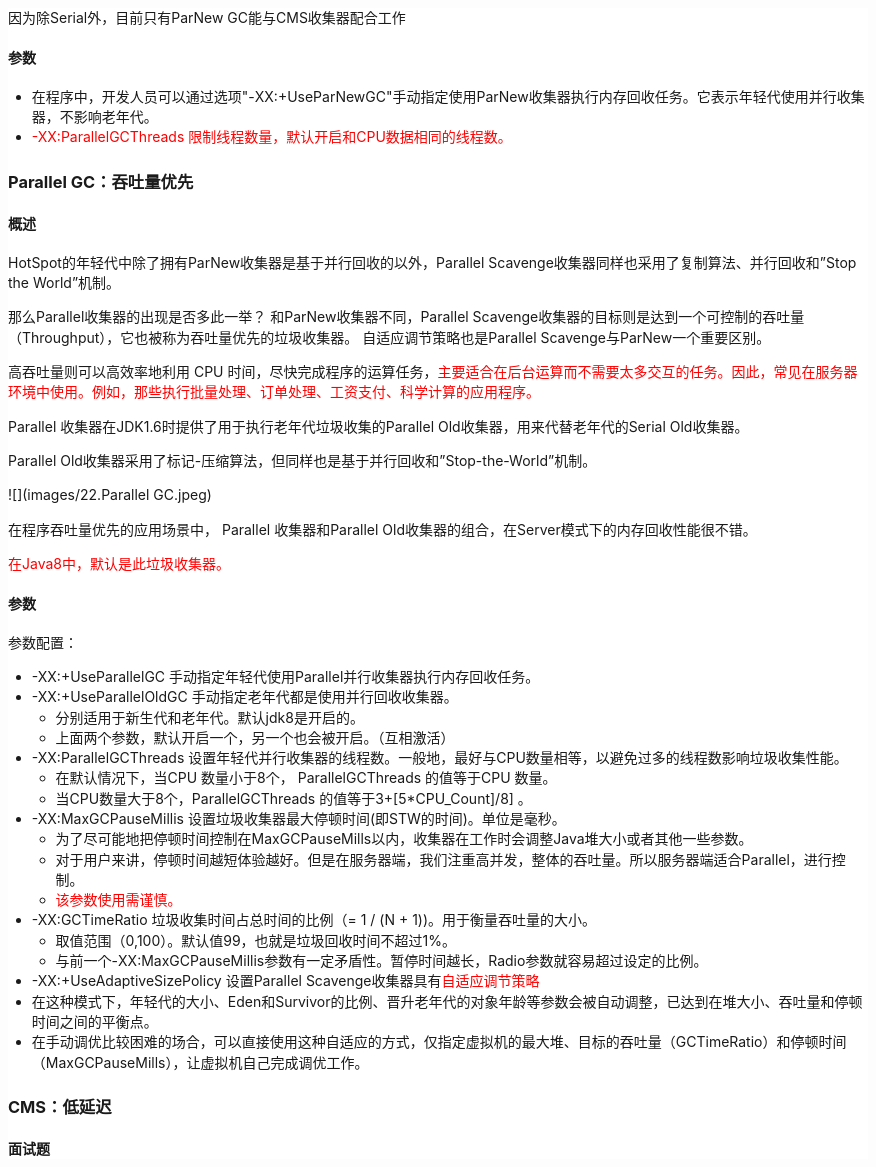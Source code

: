 因为除Serial外，目前只有ParNew GC能与CMS收集器配合工作

#### 参数

- 在程序中，开发人员可以通过选项"-XX:+UseParNewGC"手动指定使用ParNew收集器执行内存回收任务。它表示年轻代使用并行收集器，不影响老年代。
- <font color = 'red'>-XX:ParallelGCThreads 限制线程数量，默认开启和CPU数据相同的线程数。</font>

### Parallel GC：吞吐量优先

#### 概述

HotSpot的年轻代中除了拥有ParNew收集器是基于并行回收的以外，Parallel Scavenge收集器同样也采用了复制算法、并行回收和”Stop the World”机制。

那么Parallel收集器的出现是否多此一举？
和ParNew收集器不同，Parallel Scavenge收集器的目标则是达到一个可控制的吞吐量（Throughput），它也被称为吞吐量优先的垃圾收集器。
自适应调节策略也是Parallel Scavenge与ParNew一个重要区别。

高吞吐量则可以高效率地利用 CPU 时间，尽快完成程序的运算任务，<font color = 'red'>主要适合在后台运算而不需要太多交互的任务。因此，常见在服务器环境中使用。例如，那些执行批量处理、订单处理、工资支付、科学计算的应用程序。</font>

Parallel 收集器在JDK1.6时提供了用于执行老年代垃圾收集的Parallel Old收集器，用来代替老年代的Serial Old收集器。


Parallel Old收集器采用了标记-压缩算法，但同样也是基于并行回收和”Stop-the-World”机制。

![](images/22.Parallel GC.jpeg)

在程序吞吐量优先的应用场景中， Parallel 收集器和Parallel Old收集器的组合，在Server模式下的内存回收性能很不错。

<font color = 'red'>在Java8中，默认是此垃圾收集器。</font>

#### 参数

参数配置：

- -XX:+UseParallelGC  手动指定年轻代使用Parallel并行收集器执行内存回收任务。
- -XX:+UseParallelOldGC  手动指定老年代都是使用并行回收收集器。
  - 分别适用于新生代和老年代。默认jdk8是开启的。
  - 上面两个参数，默认开启一个，另一个也会被开启。（互相激活）
- -XX:ParallelGCThreads 设置年轻代并行收集器的线程数。一般地，最好与CPU数量相等，以避免过多的线程数影响垃圾收集性能。
  - 在默认情况下，当CPU 数量小于8个， ParallelGCThreads 的值等于CPU 数量。
  - 当CPU数量大于8个，ParallelGCThreads 的值等于3+[5*CPU_Count]/8] 。
- -XX:MaxGCPauseMillis 设置垃圾收集器最大停顿时间(即STW的时间)。单位是毫秒。
  - 为了尽可能地把停顿时间控制在MaxGCPauseMills以内，收集器在工作时会调整Java堆大小或者其他一些参数。
  - 对于用户来讲，停顿时间越短体验越好。但是在服务器端，我们注重高并发，整体的吞吐量。所以服务器端适合Parallel，进行控制。
  - <font color = 'red'>该参数使用需谨慎。</font>
- -XX:GCTimeRatio 垃圾收集时间占总时间的比例（= 1 / (N + 1))。用于衡量吞吐量的大小。
  - 取值范围（0,100）。默认值99，也就是垃圾回收时间不超过1%。
  - 与前一个-XX:MaxGCPauseMillis参数有一定矛盾性。暂停时间越长，Radio参数就容易超过设定的比例。
-  -XX:+UseAdaptiveSizePolicy  设置Parallel Scavenge收集器具有<font color = 'red'>自适应调节策略</font>
  - 在这种模式下，年轻代的大小、Eden和Survivor的比例、晋升老年代的对象年龄等参数会被自动调整，已达到在堆大小、吞吐量和停顿时间之间的平衡点。
  - 在手动调优比较困难的场合，可以直接使用这种自适应的方式，仅指定虚拟机的最大堆、目标的吞吐量（GCTimeRatio）和停顿时间（MaxGCPauseMills），让虚拟机自己完成调优工作。

### CMS：低延迟

#### 面试题
